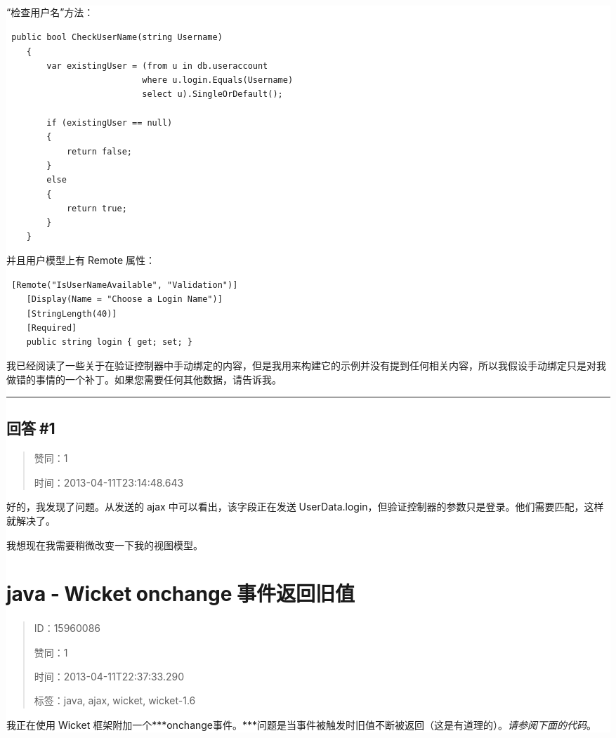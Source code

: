 “检查用户名”方法：

```
 public bool CheckUserName(string Username)
    {
        var existingUser = (from u in db.useraccount
                           where u.login.Equals(Username)
                           select u).SingleOrDefault();

        if (existingUser == null)
        {
            return false;
        }
        else
        {
            return true;
        }
    } 
```

并且用户模型上有 Remote 属性：

```
 [Remote("IsUserNameAvailable", "Validation")]
    [Display(Name = "Choose a Login Name")]
    [StringLength(40)]
    [Required]
    public string login { get; set; } 
```

我已经阅读了一些关于在验证控制器中手动绑定的内容，但是我用来构建它的示例并没有提到任何相关内容，所以我假设手动绑定只是对我做错的事情的一个补丁。如果您需要任何其他数据，请告诉我。

* * *

## 回答 #1

> 赞同：1
> 
> 时间：2013-04-11T23:14:48.643

好的，我发现了问题。从发送的 ajax 中可以看出，该字段正在发送 UserData.login，但验证控制器的参数只是登录。他们需要匹配，这样就解决了。

我想现在我需要稍微改变一下我的视图模型。

# java - Wicket onchange 事件返回旧值

> ID：15960086
> 
> 赞同：1
> 
> 时间：2013-04-11T22:37:33.290
> 
> 标签：java, ajax, wicket, wicket-1.6

我正在使用 Wicket 框架附加一个***onchange事件。***问题是当事件被触发时旧值不断被返回（这是有道理的）。*请参阅下面的代码*。
